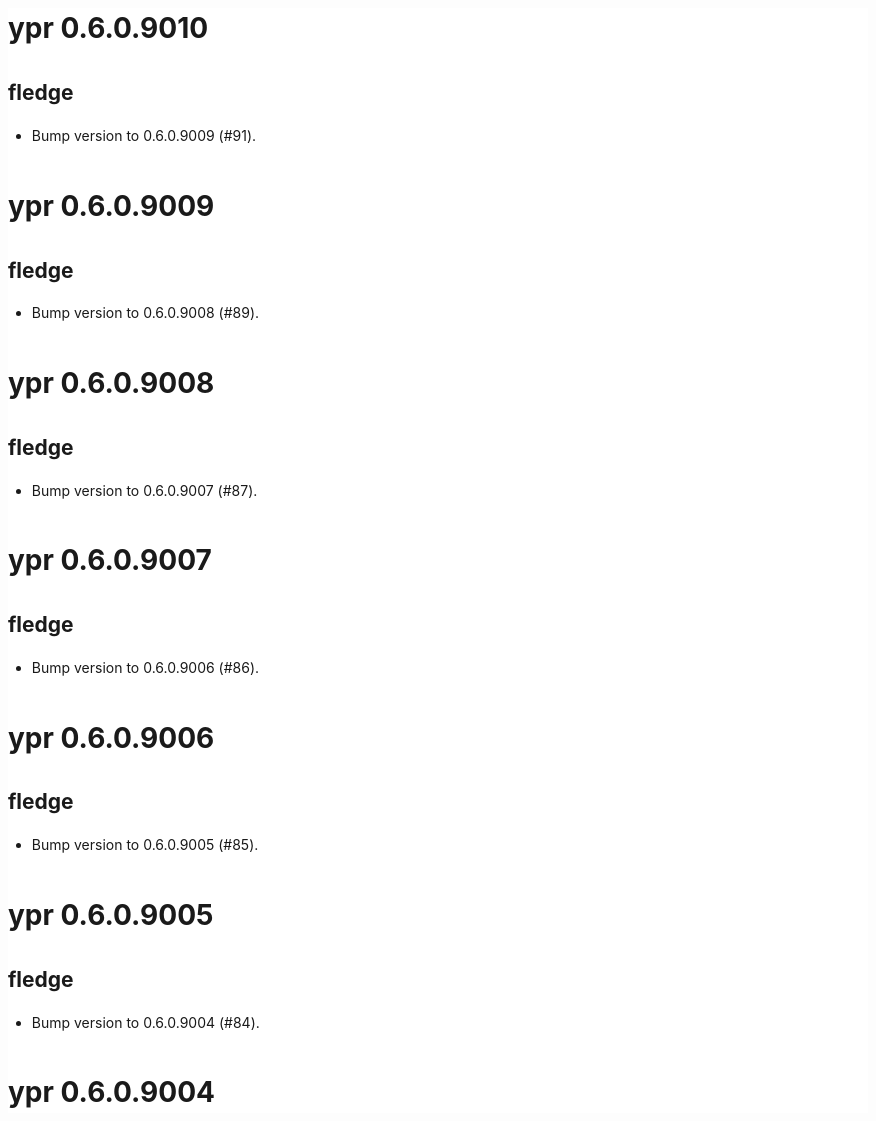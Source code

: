 

# ypr 0.6.0.9010

## fledge

- Bump version to 0.6.0.9009 (#91).


# ypr 0.6.0.9009

## fledge

- Bump version to 0.6.0.9008 (#89).


# ypr 0.6.0.9008

## fledge

- Bump version to 0.6.0.9007 (#87).


# ypr 0.6.0.9007

## fledge

- Bump version to 0.6.0.9006 (#86).


# ypr 0.6.0.9006

## fledge

- Bump version to 0.6.0.9005 (#85).


# ypr 0.6.0.9005

## fledge

- Bump version to 0.6.0.9004 (#84).


# ypr 0.6.0.9004
